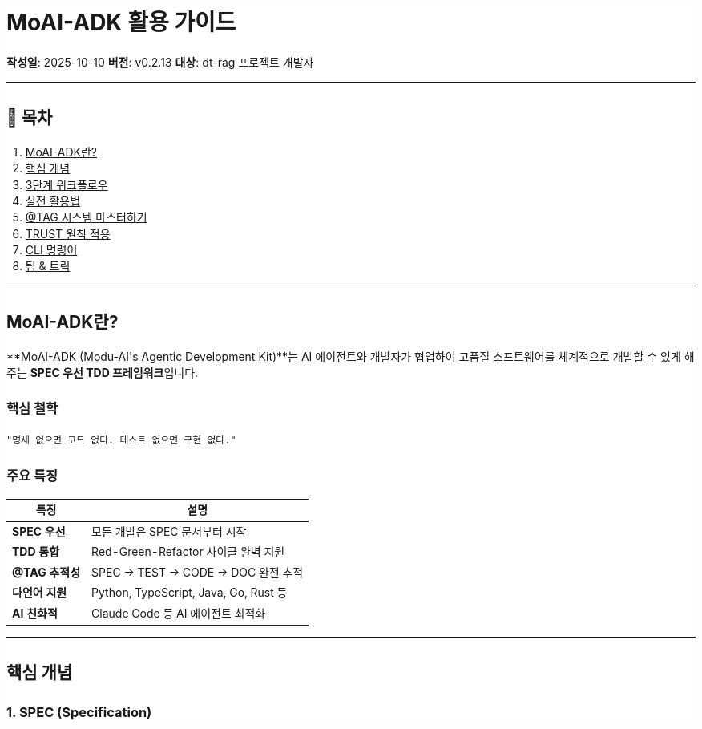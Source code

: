 # MoAI-ADK 활용 가이드

**작성일**: 2025-10-10
**버전**: v0.2.13
**대상**: dt-rag 프로젝트 개발자

---

## 📖 목차

1. [MoAI-ADK란?](#moai-adk란)
2. [핵심 개념](#핵심-개념)
3. [3단계 워크플로우](#3단계-워크플로우)
4. [실전 활용법](#실전-활용법)
5. [@TAG 시스템 마스터하기](#tag-시스템-마스터하기)
6. [TRUST 원칙 적용](#trust-원칙-적용)
7. [CLI 명령어](#cli-명령어)
8. [팁 & 트릭](#팁--트릭)

---

## MoAI-ADK란?

**MoAI-ADK (Modu-AI's Agentic Development Kit)**는 AI 에이전트와 개발자가 협업하여 고품질 소프트웨어를 체계적으로 개발할 수 있게 해주는 **SPEC 우선 TDD 프레임워크**입니다.

### 핵심 철학

```
"명세 없으면 코드 없다. 테스트 없으면 구현 없다."
```

### 주요 특징

| 특징 | 설명 |
|------|------|
| **SPEC 우선** | 모든 개발은 SPEC 문서부터 시작 |
| **TDD 통합** | Red-Green-Refactor 사이클 완벽 지원 |
| **@TAG 추적성** | SPEC → TEST → CODE → DOC 완전 추적 |
| **다언어 지원** | Python, TypeScript, Java, Go, Rust 등 |
| **AI 친화적** | Claude Code 등 AI 에이전트 최적화 |

---

## 핵심 개념

### 1. SPEC (Specification)
